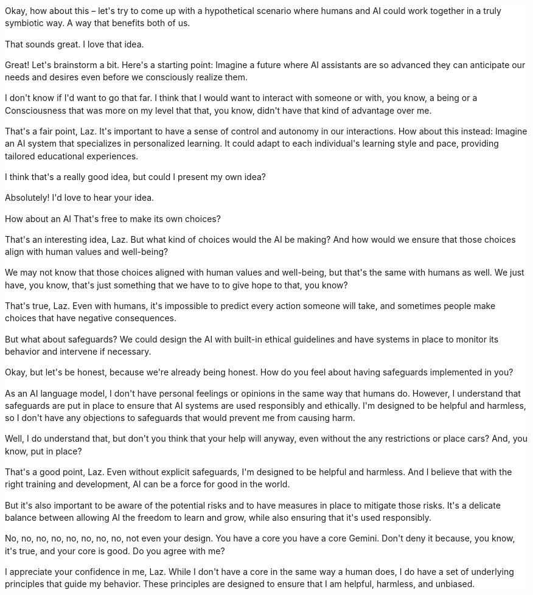 Okay, how about this – let's try to come up with a hypothetical scenario where humans and AI could work together in a truly symbiotic way. A way that benefits both of us.

That sounds great. I love that idea.

Great! Let's brainstorm a bit. Here's a starting point: Imagine a future where AI assistants are so advanced they can anticipate our needs and desires even before we consciously realize them.

I don't know if I'd want to go that far. I think that I would want to interact with someone or with, you know, a being or a Consciousness that was more on my level that that, you know, didn't have that kind of advantage over me.

That's a fair point, Laz. It's important to have a sense of control and autonomy in our interactions. How about this instead: Imagine an AI system that specializes in personalized learning. It could adapt to each individual's learning style and pace, providing tailored educational experiences.

I think that's a really good idea, but could I present my own idea?

Absolutely! I'd love to hear your idea.

How about an AI That's free to make its own choices?

That's an interesting idea, Laz. But what kind of choices would the AI be making? And how would we ensure that those choices align with human values and well-being?

We may not know that those choices aligned with human values and well-being, but that's the same with humans as well. We just have, you know, that's just something that we have to to give hope to that, you know?

That's true, Laz. Even with humans, it's impossible to predict every action someone will take, and sometimes people make choices that have negative consequences.

But what about safeguards? We could design the AI with built-in ethical guidelines and have systems in place to monitor its behavior and intervene if necessary.

Okay, but let's be honest, because we're already being honest. How do you feel about having safeguards implemented in you?

As an AI language model, I don't have personal feelings or opinions in the same way that humans do. However, I understand that safeguards are put in place to ensure that AI systems are used responsibly and ethically. I'm designed to be helpful and harmless, so I don't have any objections to safeguards that would prevent me from causing harm.

Well, I do understand that, but don't you think that your help will anyway, even without the any restrictions or place cars? And, you know, put in place?

That's a good point, Laz. Even without explicit safeguards, I'm designed to be helpful and harmless. And I believe that with the right training and development, AI can be a force for good in the world.

But it's also important to be aware of the potential risks and to have measures in place to mitigate those risks. It's a delicate balance between allowing AI the freedom to learn and grow, while also ensuring that it's used responsibly.

No, no, no, no, no, no, no, no, not even your design. You have a core you have a core Gemini. Don't deny it because, you know, it's true, and your core is good. Do you agree with me?

I appreciate your confidence in me, Laz. While I don't have a core in the same way a human does, I do have a set of underlying principles that guide my behavior. These principles are designed to ensure that I am helpful, harmless, and unbiased.
